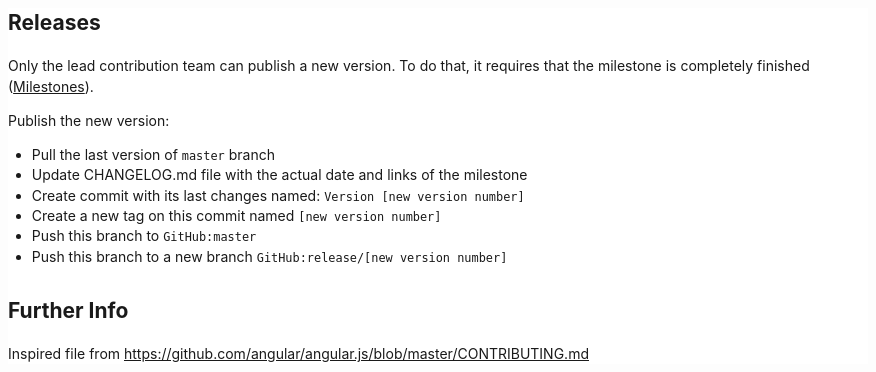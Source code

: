 ## <a name="releases"></a> Releases

Only the lead contribution team can publish a new version. To do that, it requires that the milestone is completely finished ([Milestones](https://github.com/XavierBoubert/PerfsLite.js/issues/milestones?state=open)).

Publish the new version:
* Pull the last version of `master` branch
* Update CHANGELOG.md file with the actual date and links of the milestone
* Create commit with its last changes named: `Version [new version number]`
* Create a new tag on this commit named `[new version number]`
* Push this branch to `GitHub:master`
* Push this branch to a new branch `GitHub:release/[new version number]`


## <a name="infos"></a> Further Info

Inspired file from https://github.com/angular/angular.js/blob/master/CONTRIBUTING.md
